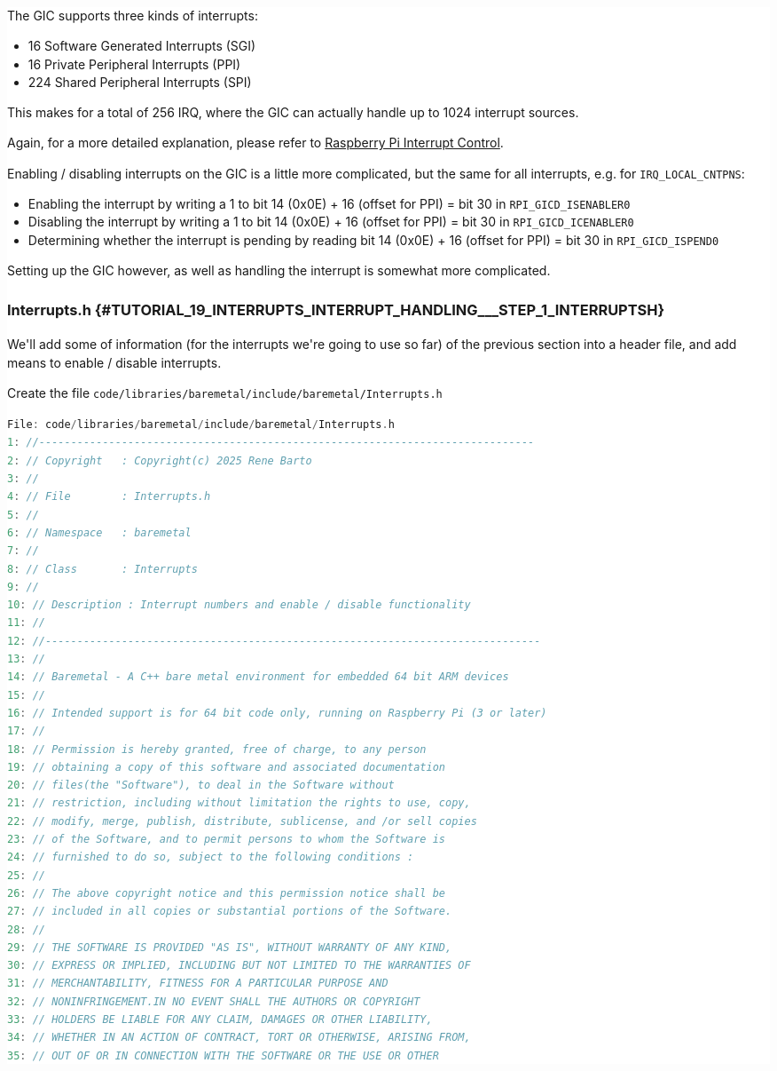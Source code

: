 The GIC supports three kinds of interrupts:
- 16 Software Generated Interrupts (SGI)
- 16 Private Peripheral Interrupts (PPI)
- 224 Shared Peripheral Interrupts (SPI)

This makes for a total of 256 IRQ, where the GIC can actually handle up to 1024 interrupt sources.

Again, for a more detailed explanation, please refer to [Raspberry Pi Interrupt Control](#RASPBERRY_PI_INTERRUPT_CONTROL).

Enabling / disabling interrupts on the GIC is a little more complicated, but the same for all interrupts, e.g. for `IRQ_LOCAL_CNTPNS`:

- Enabling the interrupt by writing a 1 to bit 14 (0x0E) + 16 (offset for PPI) = bit 30 in `RPI_GICD_ISENABLER0`
- Disabling the interrupt by writing a 1 to bit 14 (0x0E) + 16 (offset for PPI) = bit 30 in `RPI_GICD_ICENABLER0`
- Determining whether the interrupt is pending by reading bit 14 (0x0E) + 16 (offset for PPI) = bit 30 in `RPI_GICD_ISPEND0`

Setting up the GIC however, as well as handling the interrupt is somewhat more complicated.

### Interrupts.h {#TUTORIAL_19_INTERRUPTS_INTERRUPT_HANDLING___STEP_1_INTERRUPTSH}

We'll add some of information (for the interrupts we're going to use so far) of the previous section into a header file, and add means to enable / disable interrupts.

Create the file `code/libraries/baremetal/include/baremetal/Interrupts.h`

```cpp
File: code/libraries/baremetal/include/baremetal/Interrupts.h
1: //------------------------------------------------------------------------------
2: // Copyright   : Copyright(c) 2025 Rene Barto
3: //
4: // File        : Interrupts.h
5: //
6: // Namespace   : baremetal
7: //
8: // Class       : Interrupts
9: //
10: // Description : Interrupt numbers and enable / disable functionality
11: //
12: //------------------------------------------------------------------------------
13: //
14: // Baremetal - A C++ bare metal environment for embedded 64 bit ARM devices
15: //
16: // Intended support is for 64 bit code only, running on Raspberry Pi (3 or later)
17: //
18: // Permission is hereby granted, free of charge, to any person
19: // obtaining a copy of this software and associated documentation
20: // files(the "Software"), to deal in the Software without
21: // restriction, including without limitation the rights to use, copy,
22: // modify, merge, publish, distribute, sublicense, and /or sell copies
23: // of the Software, and to permit persons to whom the Software is
24: // furnished to do so, subject to the following conditions :
25: //
26: // The above copyright notice and this permission notice shall be
27: // included in all copies or substantial portions of the Software.
28: //
29: // THE SOFTWARE IS PROVIDED "AS IS", WITHOUT WARRANTY OF ANY KIND,
30: // EXPRESS OR IMPLIED, INCLUDING BUT NOT LIMITED TO THE WARRANTIES OF
31: // MERCHANTABILITY, FITNESS FOR A PARTICULAR PURPOSE AND
32: // NONINFRINGEMENT.IN NO EVENT SHALL THE AUTHORS OR COPYRIGHT
33: // HOLDERS BE LIABLE FOR ANY CLAIM, DAMAGES OR OTHER LIABILITY,
34: // WHETHER IN AN ACTION OF CONTRACT, TORT OR OTHERWISE, ARISING FROM,
35: // OUT OF OR IN CONNECTION WITH THE SOFTWARE OR THE USE OR OTHER
```